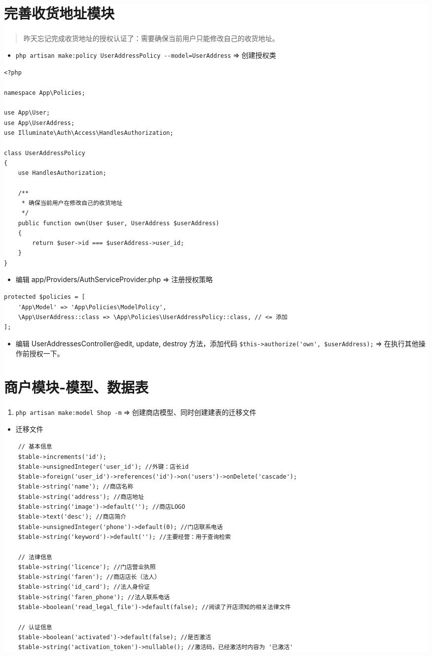 # 完善收货地址模块
> 昨天忘记完成收货地址的授权认证了：需要确保当前用户只能修改自己的收货地址。

* `php artisan make:policy UserAddressPolicy --model=UserAddress` => 创建授权类
```
<?php

namespace App\Policies;

use App\User;
use App\UserAddress;
use Illuminate\Auth\Access\HandlesAuthorization;

class UserAddressPolicy
{
    use HandlesAuthorization;

    /**
     * 确保当前用户在修改自己的收货地址
     */
    public function own(User $user, UserAddress $userAddress)
    {
        return $user->id === $userAddress->user_id;
    }
}

```
* 编辑 app/Providers/AuthServiceProvider.php => 注册授权策略
```
protected $policies = [
    'App\Model' => 'App\Policies\ModelPolicy',
    \App\UserAddress::class => \App\Policies\UserAddressPolicy::class, // <= 添加
];
```
* 编辑 UserAddressesController@edit, update, destroy 方法，添加代码 `$this->authorize('own', $userAddress);` => 在执行其他操作前授权一下。


# 商户模块-模型、数据表
1. `php artisan make:model Shop -m` => 创建商店模型、同时创建建表的迁移文件
* 迁移文件
```
    // 基本信息
    $table->increments('id');
    $table->unsignedInteger('user_id'); //外键：店长id
    $table->foreign('user_id')->references('id')->on('users')->onDelete('cascade');
    $table->string('name'); //商店名称
    $table->string('address'); //商店地址
    $table->string('image')->default(''); //商店LOGO
    $table->text('desc'); //商店简介
    $table->unsignedInteger('phone')->default(0); //门店联系电话
    $table->string('keyword')->default(''); //主要经营：用于查询检索

    // 法律信息
    $table->string('licence'); //门店营业执照
    $table->string('faren'); //商店店长（法人）
    $table->string('id_card'); //法人身份证
    $table->string('faren_phone'); //法人联系电话
    $table->boolean('read_legal_file')->default(false); //阅读了开店须知的相关法律文件

    // 认证信息
    $table->boolean('activated')->default(false); //是否激活
    $table->string('activation_token')->nullable(); //激活码，已经激活时内容为 '已激活'
```